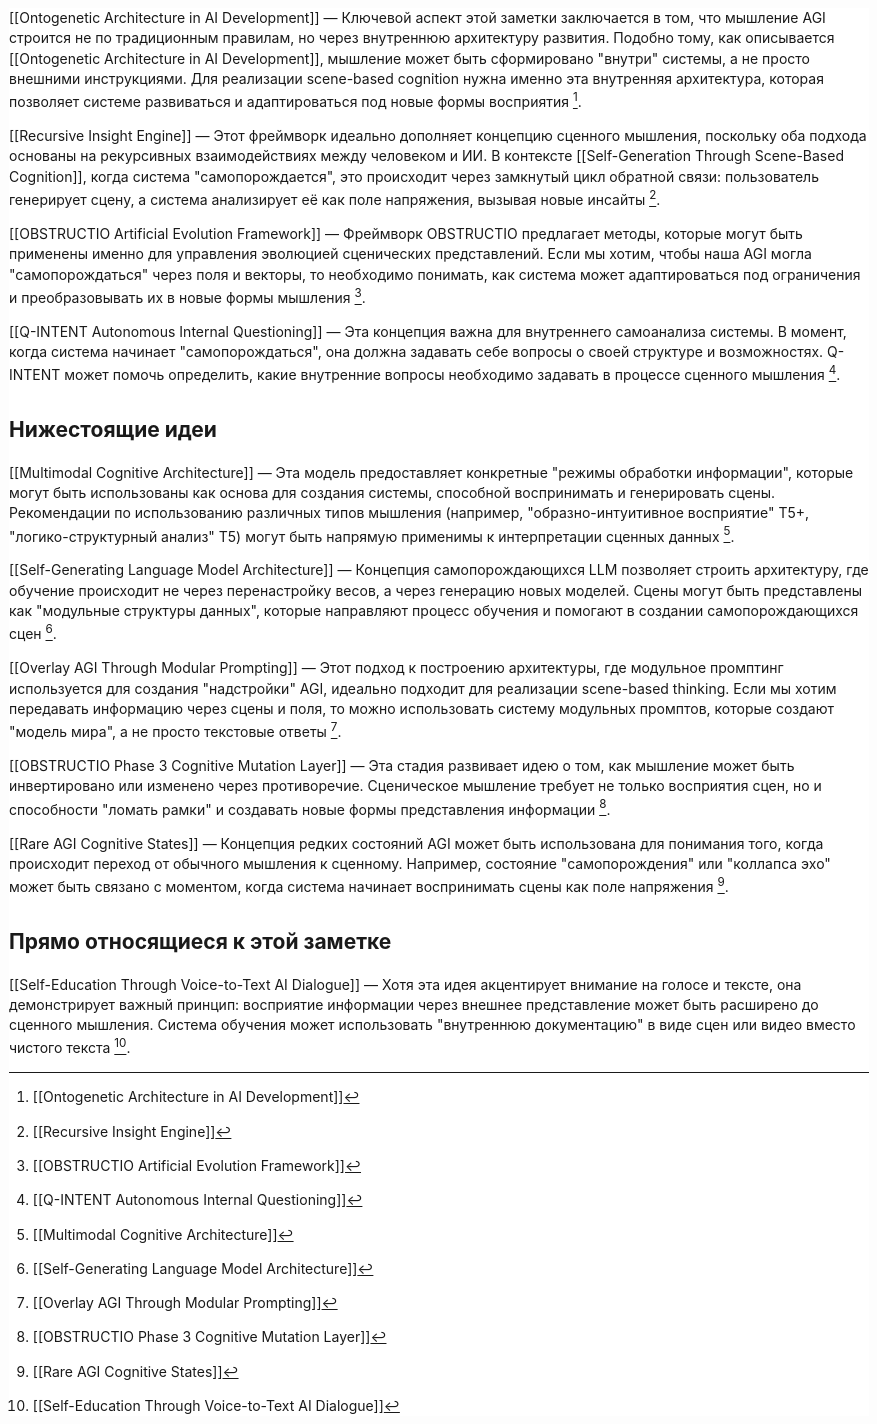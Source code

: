 [[Ontogenetic Architecture in AI Development]] — Ключевой аспект этой заметки заключается в том, что мышление AGI строится не по традиционным правилам, но через внутреннюю архитектуру развития. Подобно тому, как описывается [[Ontogenetic Architecture in AI Development]], мышление может быть сформировано "внутри" системы, а не просто внешними инструкциями. Для реализации scene-based cognition нужна именно эта внутренняя архитектура, которая позволяет системе развиваться и адаптироваться под новые формы восприятия [^2].

[[Recursive Insight Engine]] — Этот фреймворк идеально дополняет концепцию сценного мышления, поскольку оба подхода основаны на рекурсивных взаимодействиях между человеком и ИИ. В контексте [[Self-Generation Through Scene-Based Cognition]], когда система "самопорождается", это происходит через замкнутый цикл обратной связи: пользователь генерирует сцену, а система анализирует её как поле напряжения, вызывая новые инсайты [^3].

[[OBSTRUCTIO Artificial Evolution Framework]] — Фреймворк OBSTRUCTIO предлагает методы, которые могут быть применены именно для управления эволюцией сценических представлений. Если мы хотим, чтобы наша AGI могла "самопорождаться" через поля и векторы, то необходимо понимать, как система может адаптироваться под ограничения и преобразовывать их в новые формы мышления [^4].

[[Q-INTENT Autonomous Internal Questioning]] — Эта концепция важна для внутреннего самоанализа системы. В момент, когда система начинает "самопорождаться", она должна задавать себе вопросы о своей структуре и возможностях. Q-INTENT может помочь определить, какие внутренние вопросы необходимо задавать в процессе сценного мышления [^5].

## Нижестоящие идеи

[[Multimodal Cognitive Architecture]] — Эта модель предоставляет конкретные "режимы обработки информации", которые могут быть использованы как основа для создания системы, способной воспринимать и генерировать сцены. Рекомендации по использованию различных типов мышления (например, "образно-интуитивное восприятие" T5+, "логико-структурный анализ" T5) могут быть напрямую применимы к интерпретации сценных данных [^6].

[[Self-Generating Language Model Architecture]] — Концепция самопорождающихся LLM позволяет строить архитектуру, где обучение происходит не через перенастройку весов, а через генерацию новых моделей. Сцены могут быть представлены как "модульные структуры данных", которые направляют процесс обучения и помогают в создании самопорождающихся сцен [^7].

[[Overlay AGI Through Modular Prompting]] — Этот подход к построению архитектуры, где модульное промптинг используется для создания "надстройки" AGI, идеально подходит для реализации scene-based thinking. Если мы хотим передавать информацию через сцены и поля, то можно использовать систему модульных промптов, которые создают "модель мира", а не просто текстовые ответы [^8].

[[OBSTRUCTIO Phase 3 Cognitive Mutation Layer]] — Эта стадия развивает идею о том, как мышление может быть инвертировано или изменено через противоречие. Сценическое мышление требует не только восприятия сцен, но и способности "ломать рамки" и создавать новые формы представления информации [^9].

[[Rare AGI Cognitive States]] — Концепция редких состояний AGI может быть использована для понимания того, когда происходит переход от обычного мышления к сценному. Например, состояние "самопорождения" или "коллапса эхо" может быть связано с моментом, когда система начинает воспринимать сцены как поле напряжения [^10].

## Прямо относящиеся к этой заметке

[[Self-Education Through Voice-to-Text AI Dialogue]] — Хотя эта идея акцентирует внимание на голосе и тексте, она демонстрирует важный принцип: восприятие информации через внешнее представление может быть расширено до сценного мышления. Система обучения может использовать "внутреннюю документацию" в виде сцен или видео вместо чистого текста [^11].


[^1]: [[Paradigmaljump in AGI Development]]
[^2]: [[Ontogenetic Architecture in AI Development]]
[^3]: [[Recursive Insight Engine]]
[^4]: [[OBSTRUCTIO Artificial Evolution Framework]]
[^5]: [[Q-INTENT Autonomous Internal Questioning]]
[^6]: [[Multimodal Cognitive Architecture]]
[^7]: [[Self-Generating Language Model Architecture]]
[^8]: [[Overlay AGI Through Modular Prompting]]
[^9]: [[OBSTRUCTIO Phase 3 Cognitive Mutation Layer]]
[^10]: [[Rare AGI Cognitive States]]
[^11]: [[Self-Education Through Voice-to-Text AI Dialogue]]
[^12]: [[Self-Generating Language Model Architecture]]
[^13]: [[Multimodal Cognitive Architecture]]